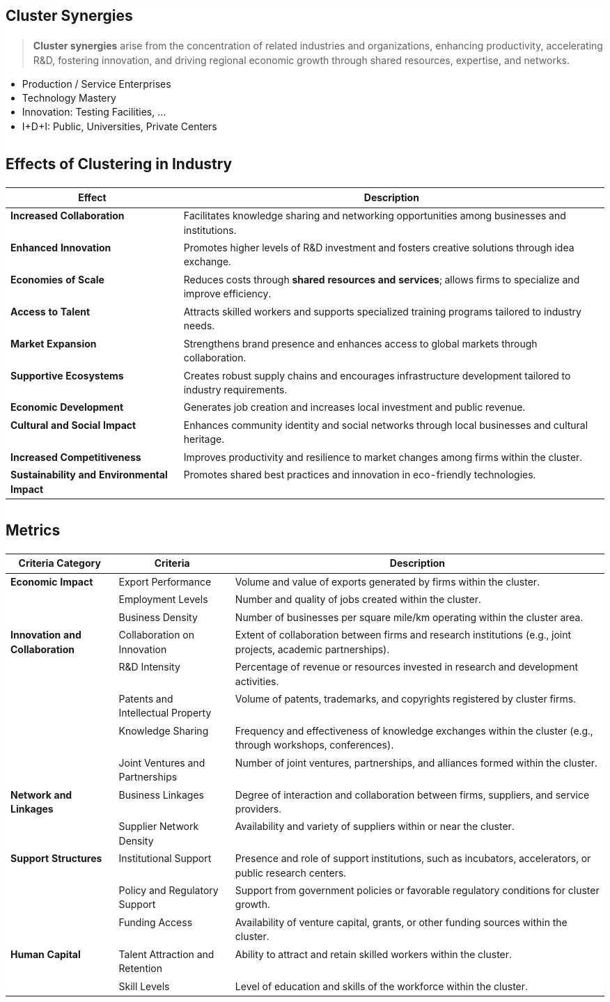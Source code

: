 
## Cluster Synergies

> **Cluster synergies** arise from the concentration of related industries and organizations, enhancing productivity, accelerating R&D, fostering innovation, and driving regional economic growth through shared resources, expertise, and networks.
> 
- Production /  Service Enterprises
- Technology Mastery
- Innovation:  Testing Facilities, …
- I+D+I: Public, Universities, Private Centers

## Effects of Clustering in Industry

| **Effect** | **Description** |
| --- | --- |
| **Increased Collaboration** | Facilitates knowledge sharing and networking opportunities among businesses and institutions. |
| **Enhanced Innovation** | Promotes higher levels of R&D investment and fosters creative solutions through idea exchange. |
| **Economies of Scale** | Reduces costs through **shared resources and services**; allows firms to specialize and improve efficiency. |
| **Access to Talent** | Attracts skilled workers and supports specialized training programs tailored to industry needs. |
| **Market Expansion** | Strengthens brand presence and enhances access to global markets through collaboration. |
| **Supportive Ecosystems** | Creates robust supply chains and encourages infrastructure development tailored to industry requirements. |
| **Economic Development** | Generates job creation and increases local investment and public revenue. |
| **Cultural and Social Impact** | Enhances community identity and social networks through local businesses and cultural heritage. |
| **Increased Competitiveness** | Improves productivity and resilience to market changes among firms within the cluster. |
| **Sustainability and Environmental Impact** | Promotes shared best practices and innovation in eco-friendly technologies. |

## Metrics

| **Criteria Category** | **Criteria** | **Description** |
| --- | --- | --- |
| **Economic Impact** | Export Performance | Volume and value of exports generated by firms within the cluster. |
|  | Employment Levels | Number and quality of jobs created within the cluster. |
|  | Business Density | Number of businesses per square mile/km operating within the cluster area. |
| **Innovation and Collaboration** | Collaboration on Innovation | Extent of collaboration between firms and research institutions (e.g., joint projects, academic partnerships). |
|  | R&D Intensity | Percentage of revenue or resources invested in research and development activities. |
|  | Patents and Intellectual Property | Volume of patents, trademarks, and copyrights registered by cluster firms. |
|  | Knowledge Sharing | Frequency and effectiveness of knowledge exchanges within the cluster (e.g., through workshops, conferences). |
|  | Joint Ventures and Partnerships | Number of joint ventures, partnerships, and alliances formed within the cluster. |
| **Network and Linkages** | Business Linkages | Degree of interaction and collaboration between firms, suppliers, and service providers. |
|  | Supplier Network Density | Availability and variety of suppliers within or near the cluster. |
| **Support Structures** | Institutional Support | Presence and role of support institutions, such as incubators, accelerators, or public research centers. |
|  | Policy and Regulatory Support | Support from government policies or favorable regulatory conditions for cluster growth. |
|  | Funding Access | Availability of venture capital, grants, or other funding sources within the cluster. |
| **Human Capital** | Talent Attraction and Retention | Ability to attract and retain skilled workers within the cluster. |
|  | Skill Levels | Level of education and skills of the workforce within the cluster. |